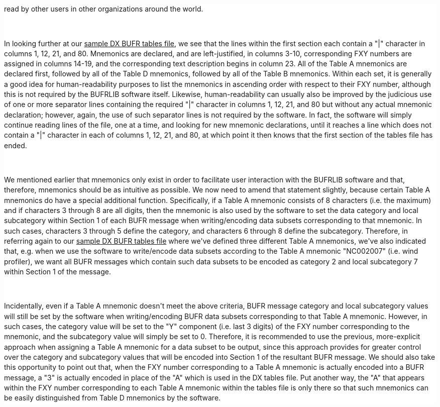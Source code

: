 read by other users in other organizations around the world.

<br>

In looking further at our [sample DX BUFR tables file](#bftab), we see that the lines within the first
section each contain a "|" character in columns 1, 12, 21, and 80. Mnemonics are declared, and are
left-justified, in columns 3-10, corresponding FXY numbers are assigned in columns 14-19, and the
corresponding text description begins in column 23. All of the Table A mnemonics are declared first,
followed by all of the Table D mnemonics, followed by all of the Table B mnemonics. Within each set,
it is generally a good idea for human-readability purposes to list the mnemonics in ascending order
with respect to their FXY number, although this is not required by the BUFRLIB software itself.
Likewise, human-readability can usually also be improved by the judicious use of one or more
separator lines containing the required "|" character in columns 1, 12, 21, and 80 but without
any actual mnemonic declaration; however, again, the use of such separator lines is not required
by the software. In fact, the software will simply continue reading lines of the file, one at a time,
and looking for new mnemonic declarations, until it reaches a line which does not contain a "|"
character in each of columns 1, 12, 21, and 80, at which point it then knows that the first section
of the tables file has ended.

<br>

We mentioned earlier that mnemonics only exist in order to facilitate user interaction with the
BUFRLIB software and that, therefore, mnemonics should be as intuitive as possible. We now need
to amend that statement slightly, because certain Table A mnemonics do have a special additional
function. Specifically, if a Table A mnemonic consists of 8 characters (i.e. the maximum) and if
characters 3 through 8 are all digits, then the mnemonic is also used by the software to set the
data category and local subcategory within Section 1 of each BUFR message when writing/encoding
data subsets corresponding to that mnemonic. In such cases, characters 3 through 5 define the
category, and characters 6 through 8 define the subcategory. Therefore, in referring again to our
[sample DX BUFR tables file](#bftab) where we've defined three different Table A mnemonics,
we've also indicated that, e.g. when we use the software to write/encode data subsets according
to the Table A mnemonic "NC002007" (i.e. wind profiler), we want all BUFR messages which contain
such data subsets to be encoded as category 2 and local subcategory 7 within Section 1 of the
message.

<br>

Incidentally, even if a Table A mnemonic doesn't meet the above criteria, BUFR message category
and local subcategory values will still be set by the software when writing/encoding BUFR data
subsets corresponding to that Table A mnemonic. However, in such cases, the category value will
be set to the "Y" component (i.e. last 3 digits) of the FXY number corresponding to the mnemonic,
and the subcategory value will simply be set to 0. Therefore, it is recommended to use the
previous, more-explicit approach when assigning a Table A mnemonic for a data subset to be output,
since this approach provides for greater control over the category and subcategory values that
will be encoded into Section 1 of the resultant BUFR message. We should also take this opportunity
to point out that, when the FXY number corresponding to a Table A mnemonic is actually encoded
into a BUFR message, a "3" is actually encoded in place of the "A" which is used in the DX tables
file. Put another way, the "A" that appears within the FXY number corresponding to each Table A
mnemonic within the tables file is only there so that such mnemonics can be easily distinguished
from Table D mnemonics by the software.
</div>
